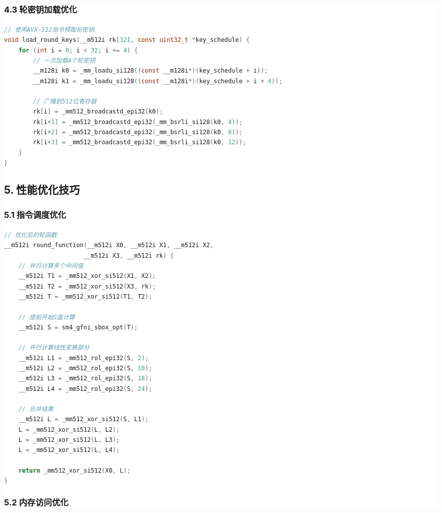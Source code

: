 ### 4.3 轮密钥加载优化
```c
// 使用AVX-512指令预取轮密钥
void load_round_keys(__m512i rk[32], const uint32_t *key_schedule) {
    for (int i = 0; i < 32; i += 4) {
        // 一次加载4个轮密钥
        __m128i k0 = _mm_loadu_si128((const __m128i*)(key_schedule + i));
        __m128i k1 = _mm_loadu_si128((const __m128i*)(key_schedule + i + 4));
        
        // 广播到512位寄存器
        rk[i] = _mm512_broadcastd_epi32(k0);
        rk[i+1] = _mm512_broadcastd_epi32(_mm_bsrli_si128(k0, 4));
        rk[i+2] = _mm512_broadcastd_epi32(_mm_bsrli_si128(k0, 8));
        rk[i+3] = _mm512_broadcastd_epi32(_mm_bsrli_si128(k0, 12));
    }
}
```

## 5. 性能优化技巧

### 5.1 指令调度优化
```c
// 优化后的轮函数
__m512i round_function(__m512i X0, __m512i X1, __m512i X2, 
                      __m512i X3, __m512i rk) {
    // 并行计算多个中间值
    __m512i T1 = _mm512_xor_si512(X1, X2);
    __m512i T2 = _mm512_xor_si512(X3, rk);
    __m512i T = _mm512_xor_si512(T1, T2);
    
    // 提前开始S盒计算
    __m512i S = sm4_gfni_sbox_opt(T);
    
    // 并行计算线性变换部分
    __m512i L1 = _mm512_rol_epi32(S, 2);
    __m512i L2 = _mm512_rol_epi32(S, 10);
    __m512i L3 = _mm512_rol_epi32(S, 18);
    __m512i L4 = _mm512_rol_epi32(S, 24);
    
    // 合并结果
    __m512i L = _mm512_xor_si512(S, L1);
    L = _mm512_xor_si512(L, L2);
    L = _mm512_xor_si512(L, L3);
    L = _mm512_xor_si512(L, L4);
    
    return _mm512_xor_si512(X0, L);
}
```

### 5.2 内存访问优化
